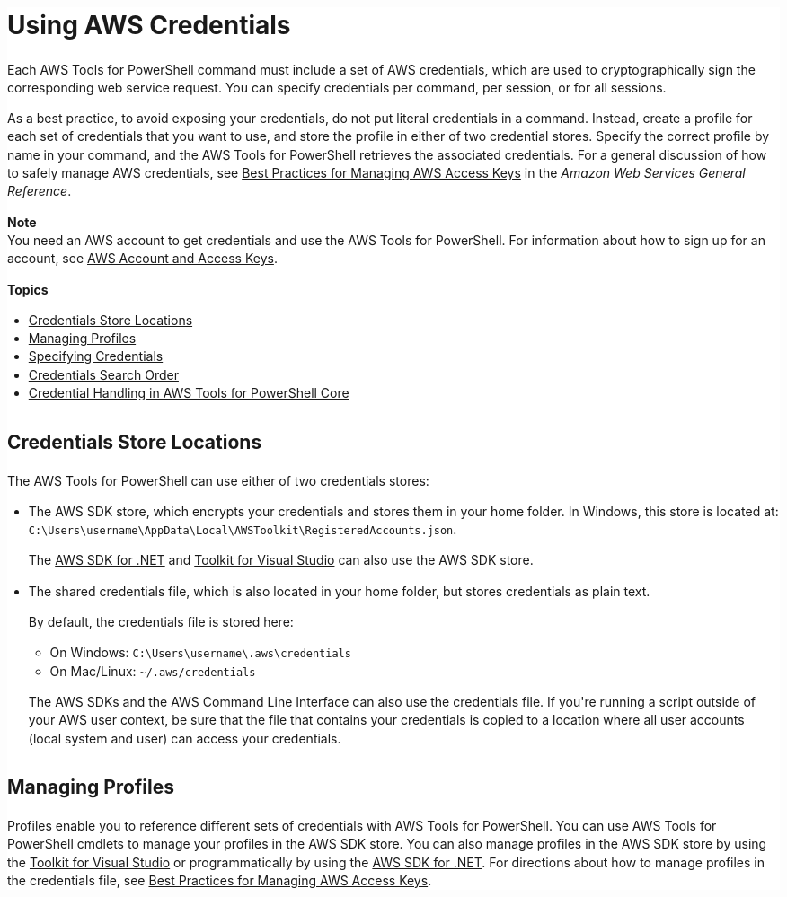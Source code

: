 # Using AWS Credentials<a name="specifying-your-aws-credentials"></a>

Each AWS Tools for PowerShell command must include a set of AWS credentials, which are used to cryptographically sign the corresponding web service request\. You can specify credentials per command, per session, or for all sessions\. 

As a best practice, to avoid exposing your credentials, do not put literal credentials in a command\. Instead, create a profile for each set of credentials that you want to use, and store the profile in either of two credential stores\. Specify the correct profile by name in your command, and the AWS Tools for PowerShell retrieves the associated credentials\. For a general discussion of how to safely manage AWS credentials, see [Best Practices for Managing AWS Access Keys](https://docs.aws.amazon.com/general/latest/gr/aws-access-keys-best-practices.html) in the *Amazon Web Services General Reference*\.

**Note**  
You need an AWS account to get credentials and use the AWS Tools for PowerShell\. For information about how to sign up for an account, see [AWS Account and Access Keys](pstools-appendix-sign-up.md)\.

**Topics**
+ [Credentials Store Locations](#specifying-your-aws-credentials-store)
+ [Managing Profiles](#managing-profiles)
+ [Specifying Credentials](#specifying-your-aws-credentials-use)
+ [Credentials Search Order](#pstools-cred-provider-chain)
+ [Credential Handling in AWS Tools for PowerShell Core](#credential-handling-in-aws-tools-for-powershell-core)

## Credentials Store Locations<a name="specifying-your-aws-credentials-store"></a>

The AWS Tools for PowerShell can use either of two credentials stores:
+ The AWS SDK store, which encrypts your credentials and stores them in your home folder\. In Windows, this store is located at: `C:\Users\username\AppData\Local\AWSToolkit\RegisteredAccounts.json`\.

  The [AWS SDK for \.NET](https://aws.amazon.com/sdk-for-net/) and [Toolkit for Visual Studio](https://aws.amazon.com/visualstudio/) can also use the AWS SDK store\.
+ The shared credentials file, which is also located in your home folder, but stores credentials as plain text\.

  By default, the credentials file is stored here:
  + On Windows: `C:\Users\username\.aws\credentials`
  + On Mac/Linux: `~/.aws/credentials` 

  The AWS SDKs and the AWS Command Line Interface can also use the credentials file\. If you're running a script outside of your AWS user context, be sure that the file that contains your credentials is copied to a location where all user accounts \(local system and user\) can access your credentials\.

## Managing Profiles<a name="managing-profiles"></a>

Profiles enable you to reference different sets of credentials with AWS Tools for PowerShell\. You can use AWS Tools for PowerShell cmdlets to manage your profiles in the AWS SDK store\. You can also manage profiles in the AWS SDK store by using the [Toolkit for Visual Studio](https://docs.aws.amazon.com/AWSToolkitVS/latest/UserGuide/tkv_setup.html) or programmatically by using the [AWS SDK for \.NET](https://aws.amazon.com/sdk-for-net/)\. For directions about how to manage profiles in the credentials file, see [Best Practices for Managing AWS Access Keys](https://docs.aws.amazon.com/general/latest/gr/aws-access-keys-best-practices.html)\.
